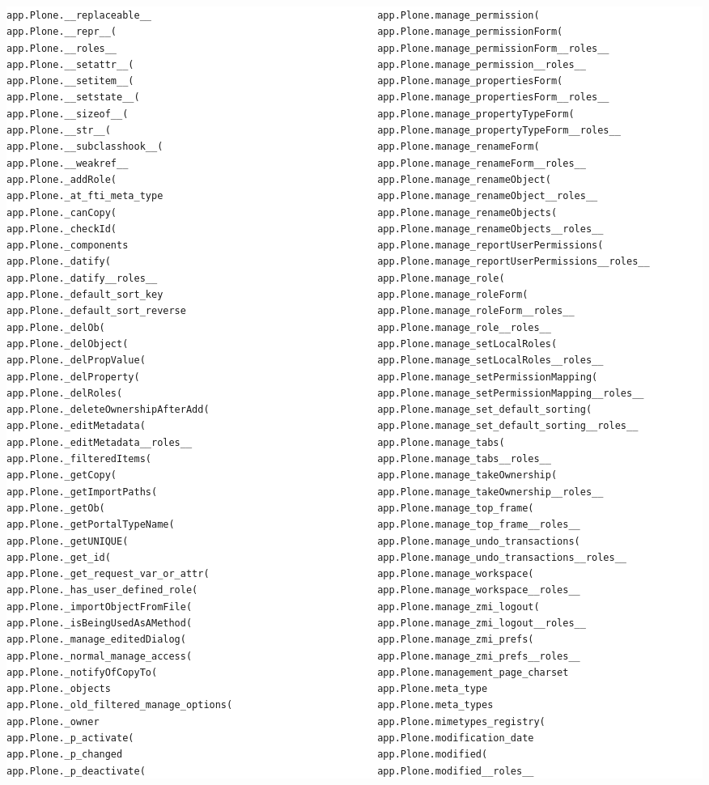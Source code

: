     app.Plone.__replaceable__                                       app.Plone.manage_permission(
    app.Plone.__repr__(                                             app.Plone.manage_permissionForm(
    app.Plone.__roles__                                             app.Plone.manage_permissionForm__roles__
    app.Plone.__setattr__(                                          app.Plone.manage_permission__roles__
    app.Plone.__setitem__(                                          app.Plone.manage_propertiesForm(
    app.Plone.__setstate__(                                         app.Plone.manage_propertiesForm__roles__
    app.Plone.__sizeof__(                                           app.Plone.manage_propertyTypeForm(
    app.Plone.__str__(                                              app.Plone.manage_propertyTypeForm__roles__
    app.Plone.__subclasshook__(                                     app.Plone.manage_renameForm(
    app.Plone.__weakref__                                           app.Plone.manage_renameForm__roles__
    app.Plone._addRole(                                             app.Plone.manage_renameObject(
    app.Plone._at_fti_meta_type                                     app.Plone.manage_renameObject__roles__
    app.Plone._canCopy(                                             app.Plone.manage_renameObjects(
    app.Plone._checkId(                                             app.Plone.manage_renameObjects__roles__
    app.Plone._components                                           app.Plone.manage_reportUserPermissions(
    app.Plone._datify(                                              app.Plone.manage_reportUserPermissions__roles__
    app.Plone._datify__roles__                                      app.Plone.manage_role(
    app.Plone._default_sort_key                                     app.Plone.manage_roleForm(
    app.Plone._default_sort_reverse                                 app.Plone.manage_roleForm__roles__
    app.Plone._delOb(                                               app.Plone.manage_role__roles__
    app.Plone._delObject(                                           app.Plone.manage_setLocalRoles(
    app.Plone._delPropValue(                                        app.Plone.manage_setLocalRoles__roles__
    app.Plone._delProperty(                                         app.Plone.manage_setPermissionMapping(
    app.Plone._delRoles(                                            app.Plone.manage_setPermissionMapping__roles__
    app.Plone._deleteOwnershipAfterAdd(                             app.Plone.manage_set_default_sorting(
    app.Plone._editMetadata(                                        app.Plone.manage_set_default_sorting__roles__
    app.Plone._editMetadata__roles__                                app.Plone.manage_tabs(
    app.Plone._filteredItems(                                       app.Plone.manage_tabs__roles__
    app.Plone._getCopy(                                             app.Plone.manage_takeOwnership(
    app.Plone._getImportPaths(                                      app.Plone.manage_takeOwnership__roles__
    app.Plone._getOb(                                               app.Plone.manage_top_frame(
    app.Plone._getPortalTypeName(                                   app.Plone.manage_top_frame__roles__
    app.Plone._getUNIQUE(                                           app.Plone.manage_undo_transactions(
    app.Plone._get_id(                                              app.Plone.manage_undo_transactions__roles__
    app.Plone._get_request_var_or_attr(                             app.Plone.manage_workspace(
    app.Plone._has_user_defined_role(                               app.Plone.manage_workspace__roles__
    app.Plone._importObjectFromFile(                                app.Plone.manage_zmi_logout(
    app.Plone._isBeingUsedAsAMethod(                                app.Plone.manage_zmi_logout__roles__
    app.Plone._manage_editedDialog(                                 app.Plone.manage_zmi_prefs(
    app.Plone._normal_manage_access(                                app.Plone.manage_zmi_prefs__roles__
    app.Plone._notifyOfCopyTo(                                      app.Plone.management_page_charset
    app.Plone._objects                                              app.Plone.meta_type
    app.Plone._old_filtered_manage_options(                         app.Plone.meta_types
    app.Plone._owner                                                app.Plone.mimetypes_registry(
    app.Plone._p_activate(                                          app.Plone.modification_date
    app.Plone._p_changed                                            app.Plone.modified(
    app.Plone._p_deactivate(                                        app.Plone.modified__roles__